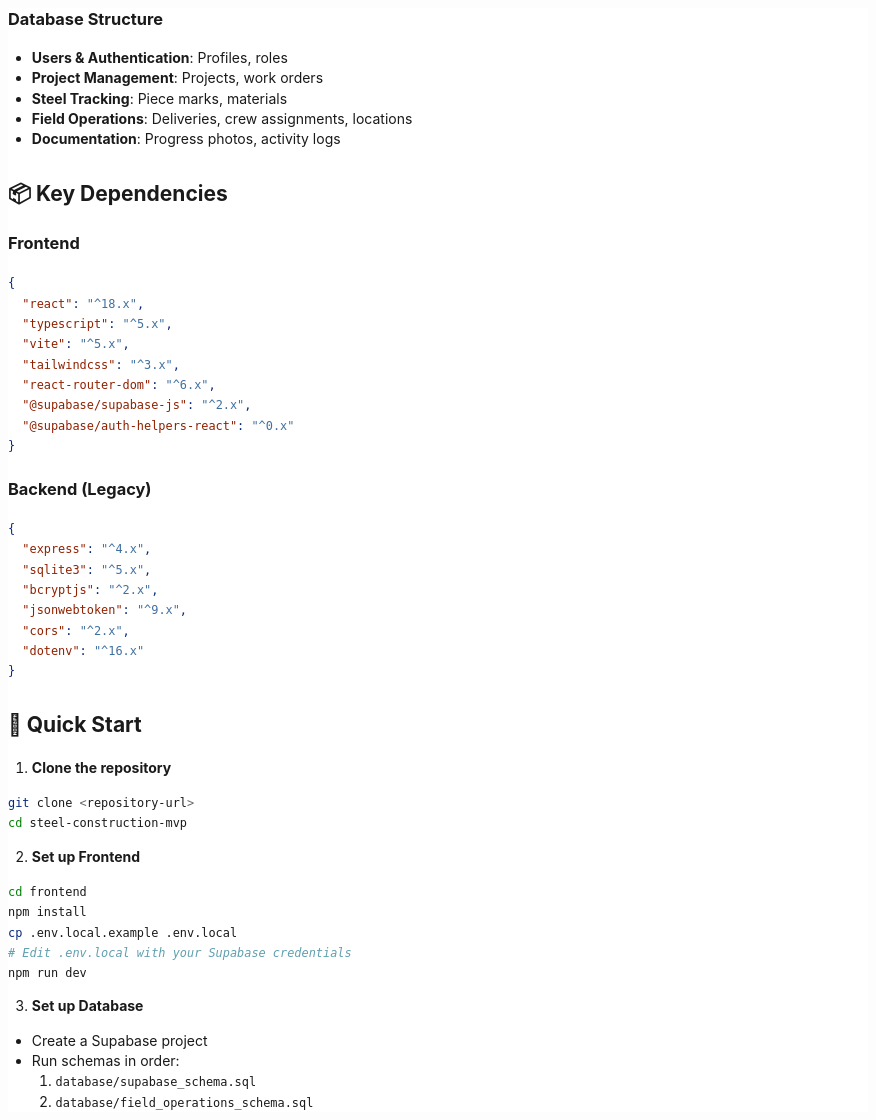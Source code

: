 ### Database Structure
- **Users & Authentication**: Profiles, roles
- **Project Management**: Projects, work orders
- **Steel Tracking**: Piece marks, materials
- **Field Operations**: Deliveries, crew assignments, locations
- **Documentation**: Progress photos, activity logs

## 📦 Key Dependencies

### Frontend
```json
{
  "react": "^18.x",
  "typescript": "^5.x",
  "vite": "^5.x",
  "tailwindcss": "^3.x",
  "react-router-dom": "^6.x",
  "@supabase/supabase-js": "^2.x",
  "@supabase/auth-helpers-react": "^0.x"
}
```

### Backend (Legacy)
```json
{
  "express": "^4.x",
  "sqlite3": "^5.x",
  "bcryptjs": "^2.x",
  "jsonwebtoken": "^9.x",
  "cors": "^2.x",
  "dotenv": "^16.x"
}
```

## 🚀 Quick Start

1. **Clone the repository**
```bash
git clone <repository-url>
cd steel-construction-mvp
```

2. **Set up Frontend**
```bash
cd frontend
npm install
cp .env.local.example .env.local
# Edit .env.local with your Supabase credentials
npm run dev
```

3. **Set up Database**
- Create a Supabase project
- Run schemas in order:
  1. `database/supabase_schema.sql`
  2. `database/field_operations_schema.sql`
